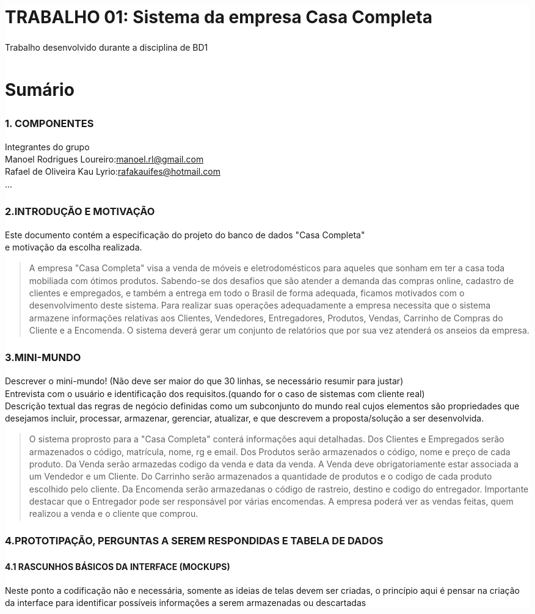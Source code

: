 # TRABALHO 01:  Sistema da empresa Casa Completa
Trabalho desenvolvido durante a disciplina de BD1

# Sumário

### 1. COMPONENTES<br>
Integrantes do grupo<br>
Manoel Rodrigues Loureiro:manoel.rl@gmail.com<br>
Rafael de Oliveira Kau Lyrio:rafakauifes@hotmail.com<br>
...<br>

### 2.INTRODUÇÃO E MOTIVAÇÃO<br>
Este documento contém a especificação do projeto do banco de dados "Casa Completa" 
<br>e motivação da escolha realizada. <br>

> A empresa "Casa Completa" visa a venda de móveis e eletrodomésticos para aqueles que sonham em ter a casa toda mobiliada com ótimos produtos. Sabendo-se dos desafios que são atender a demanda das compras online, cadastro de clientes e empregados, e também a entrega em todo o Brasil de forma adequada, ficamos motivados com o desenvolvimento deste sistema. Para realizar suas operações adequadamente a empresa necessita que o sistema armazene informações relativas aos Clientes, Vendedores, Entregadores, Produtos, Vendas, Carrinho de Compras do Cliente e a Encomenda. O sistema deverá gerar um conjunto de relatórios que por sua vez atenderá os anseios da empresa.
 

### 3.MINI-MUNDO<br>

Descrever o mini-mundo! (Não deve ser maior do que 30 linhas, se necessário resumir para justar) <br>
Entrevista com o usuário e identificação dos requisitos.(quando for o caso de sistemas com cliente  real)<br>
Descrição textual das regras de negócio definidas como um  subconjunto do mundo real 
cujos elementos são propriedades que desejamos incluir, processar, armazenar, 
gerenciar, atualizar, e que descrevem a proposta/solução a ser desenvolvida.

> O sistema proprosto para a "Casa Completa" conterá informações aqui detalhadas. Dos Clientes e Empregados serão armazenados o código, matrícula, nome, rg e email. Dos Produtos serão armazenados o código, nome e preço de cada produto. Da Venda serão armazedas codigo da venda e data da venda. A Venda deve obrigatoriamente estar associada a um Vendedor e um Cliente. Do Carrinho serão armazenados a quantidade de produtos e o codigo de cada produto escolhido pelo cliente. Da Encomenda serão armazedanas o código de rastreio, destino e codigo do entregador. Importante destacar que o Entregador pode ser responsável por várias encomendas. A empresa poderá ver as vendas feitas, quem realizou a venda e o cliente que comprou.

### 4.PROTOTIPAÇÃO, PERGUNTAS A SEREM RESPONDIDAS E TABELA DE DADOS<br>
#### 4.1 RASCUNHOS BÁSICOS DA INTERFACE (MOCKUPS)<br>
Neste ponto a codificação não e necessária, somente as ideias de telas devem ser criadas, o princípio aqui é pensar na criação da interface para identificar possíveis informações a serem armazenadas ou descartadas <br>
